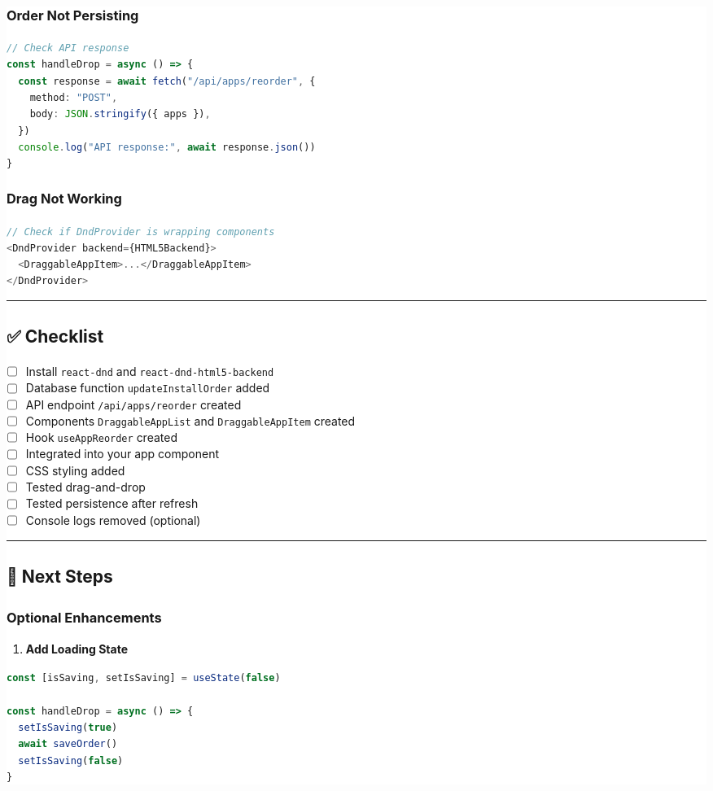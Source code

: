### Order Not Persisting

```typescript
// Check API response
const handleDrop = async () => {
  const response = await fetch("/api/apps/reorder", {
    method: "POST",
    body: JSON.stringify({ apps }),
  })
  console.log("API response:", await response.json())
}
```

### Drag Not Working

```typescript
// Check if DndProvider is wrapping components
<DndProvider backend={HTML5Backend}>
  <DraggableAppItem>...</DraggableAppItem>
</DndProvider>
```

---

## ✅ Checklist

- [ ] Install `react-dnd` and `react-dnd-html5-backend`
- [ ] Database function `updateInstallOrder` added
- [ ] API endpoint `/api/apps/reorder` created
- [ ] Components `DraggableAppList` and `DraggableAppItem` created
- [ ] Hook `useAppReorder` created
- [ ] Integrated into your app component
- [ ] CSS styling added
- [ ] Tested drag-and-drop
- [ ] Tested persistence after refresh
- [ ] Console logs removed (optional)

---

## 🚀 Next Steps

### Optional Enhancements

1. **Add Loading State**

```typescript
const [isSaving, setIsSaving] = useState(false)

const handleDrop = async () => {
  setIsSaving(true)
  await saveOrder()
  setIsSaving(false)
}
```

